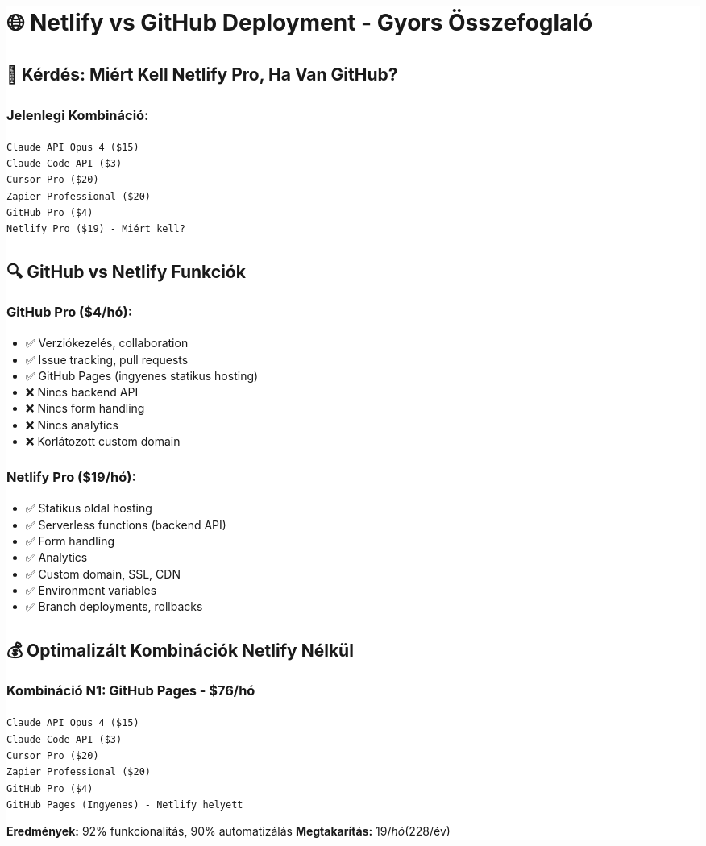 # 🌐 Netlify vs GitHub Deployment - Gyors Összefoglaló

## 🎯 Kérdés: Miért Kell Netlify Pro, Ha Van GitHub?

### **Jelenlegi Kombináció:**
```
Claude API Opus 4 ($15)
Claude Code API ($3)
Cursor Pro ($20)
Zapier Professional ($20)
GitHub Pro ($4)
Netlify Pro ($19) - Miért kell?
```

## 🔍 GitHub vs Netlify Funkciók

### **GitHub Pro ($4/hó):**
- ✅ Verziókezelés, collaboration
- ✅ Issue tracking, pull requests
- ✅ GitHub Pages (ingyenes statikus hosting)
- ❌ Nincs backend API
- ❌ Nincs form handling
- ❌ Nincs analytics
- ❌ Korlátozott custom domain

### **Netlify Pro ($19/hó):**
- ✅ Statikus oldal hosting
- ✅ Serverless functions (backend API)
- ✅ Form handling
- ✅ Analytics
- ✅ Custom domain, SSL, CDN
- ✅ Environment variables
- ✅ Branch deployments, rollbacks

## 💰 Optimalizált Kombinációk Netlify Nélkül

### **Kombináció N1: GitHub Pages - $76/hó**
```
Claude API Opus 4 ($15)
Claude Code API ($3)
Cursor Pro ($20)
Zapier Professional ($20)
GitHub Pro ($4)
GitHub Pages (Ingyenes) - Netlify helyett
```
**Eredmények:** 92% funkcionalitás, 90% automatizálás
**Megtakarítás:** $19/hó ($228/év)

